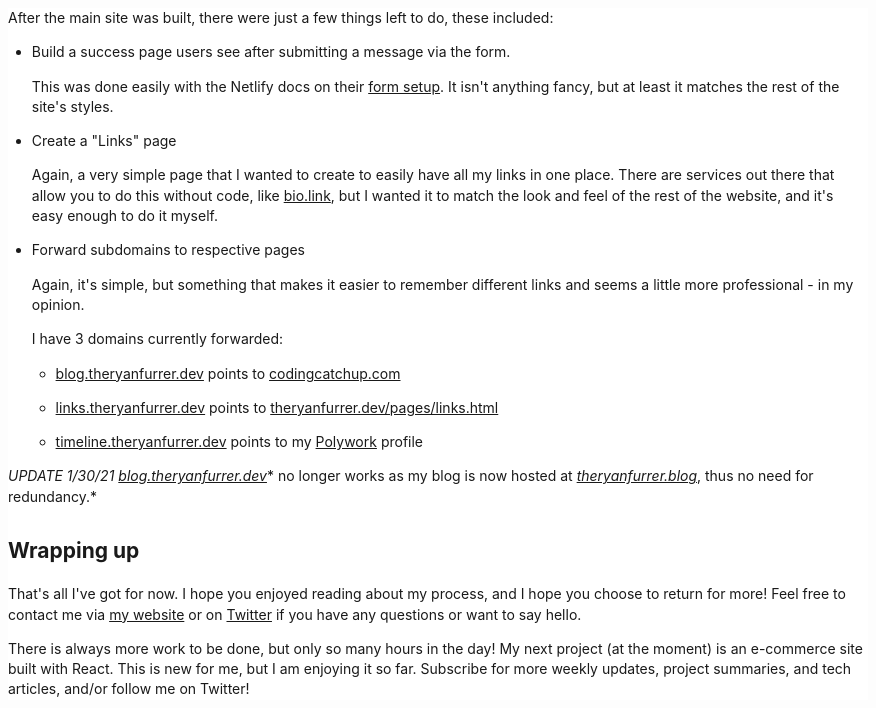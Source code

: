 After the main site was built, there were just a few things left to do, these included:

*   Build a success page users see after submitting a message via the form.

    This was done easily with the Netlify docs on their [form setup](https://docs.netlify.com/forms/setup/). It isn't anything fancy, but at least it matches the rest of the site's styles.

*   Create a "Links" page

    Again, a very simple page that I wanted to create to easily have all my links in one place. There are services out there that allow you to do this without code, like [bio.link](http://bio.link/), but I wanted it to match the look and feel of the rest of the website, and it's easy enough to do it myself.

*   Forward subdomains to respective pages

    Again, it's simple, but something that makes it easier to remember different links and seems a little more professional - in my opinion.

    I have 3 domains currently forwarded:

    *   [blog.theryanfurrer.dev](http://blog.theryanfurrer.dev/) points to [codingcatchup.com](http://codingcatchup.com/)

    *   [links.theryanfurrer.dev](http://links.theryanfurrer.dev/) points to [theryanfurrer.dev/pages/links.html](http://theryanfurrer.dev/pages/links.html)

    *   [timeline.theryanfurrer.dev](http://timeline.theryanfurrer.dev/) points to my [Polywork](https://www.polywork.com/theryanfurrer) profile

*UPDATE 1/30/21*
[*blog.theryanfurrer.dev*](http://blog.theryanfurrer.dev/)\* no longer works as my blog is now hosted at [*theryanfurrer.blog*](https://www.theryanfurrer.blog/), thus no need for redundancy.\*

## Wrapping up

That's all I've got for now. I hope you enjoyed reading about my process, and I hope you choose to return for more! Feel free to contact me via [my website](https://theryanfurrer.dev/contact.html) or on [Twitter](https://twitter.com/TheRyanFurrer) if you have any questions or want to say hello.

There is always more work to be done, but only so many hours in the day! My next project (at the moment) is an e-commerce site built with React. This is new for me, but I am enjoying it so far. Subscribe for more weekly updates, project summaries, and tech articles, and/or follow me on Twitter!
